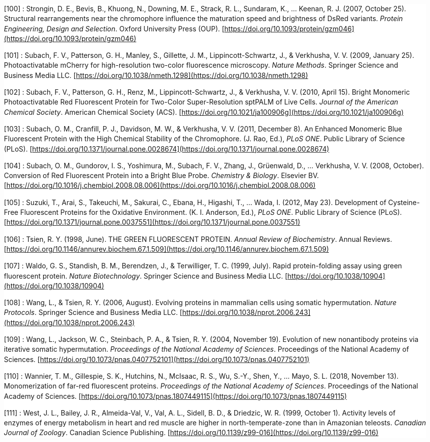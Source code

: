 \[100\] : Strongin, D. E., Bevis, B., Khuong, N., Downing, M. E., Strack, R. L., Sundaram, K., … Keenan, R. J. (2007, October 25). Structural rearrangements near the chromophore influence the maturation speed and brightness of DsRed variants. _Protein Engineering, Design and Selection_. Oxford University Press (OUP). [https://doi.org/10.1093/protein/gzm046](https://doi.org/10.1093/protein/gzm046)

\[101\] : Subach, F. V., Patterson, G. H., Manley, S., Gillette, J. M., Lippincott-Schwartz, J., & Verkhusha, V. V. (2009, January 25). Photoactivatable mCherry for high-resolution two-color fluorescence microscopy. _Nature Methods_. Springer Science and Business Media LLC. [https://doi.org/10.1038/nmeth.1298](https://doi.org/10.1038/nmeth.1298)

\[102\] : Subach, F. V., Patterson, G. H., Renz, M., Lippincott-Schwartz, J., & Verkhusha, V. V. (2010, April 15). Bright Monomeric Photoactivatable Red Fluorescent Protein for Two-Color Super-Resolution sptPALM of Live Cells. _Journal of the American Chemical Society_. American Chemical Society (ACS). [https://doi.org/10.1021/ja100906g](https://doi.org/10.1021/ja100906g)

\[103\] : Subach, O. M., Cranfill, P. J., Davidson, M. W., & Verkhusha, V. V. (2011, December 8). An Enhanced Monomeric Blue Fluorescent Protein with the High Chemical Stability of the Chromophore. (J. Rao, Ed.), _PLoS ONE_. Public Library of Science (PLoS). [https://doi.org/10.1371/journal.pone.0028674](https://doi.org/10.1371/journal.pone.0028674)

\[104\] : Subach, O. M., Gundorov, I. S., Yoshimura, M., Subach, F. V., Zhang, J., Grüenwald, D., … Verkhusha, V. V. (2008, October). Conversion of Red Fluorescent Protein into a Bright Blue Probe. _Chemistry &amp; Biology_. Elsevier BV. [https://doi.org/10.1016/j.chembiol.2008.08.006](https://doi.org/10.1016/j.chembiol.2008.08.006)

\[105\] : Suzuki, T., Arai, S., Takeuchi, M., Sakurai, C., Ebana, H., Higashi, T., … Wada, I. (2012, May 23). Development of Cysteine-Free Fluorescent Proteins for the Oxidative Environment. (K. I. Anderson, Ed.), _PLoS ONE_. Public Library of Science (PLoS). [https://doi.org/10.1371/journal.pone.0037551](https://doi.org/10.1371/journal.pone.0037551)

\[106\] : Tsien, R. Y. (1998, June). THE GREEN FLUORESCENT PROTEIN. _Annual Review of Biochemistry_. Annual Reviews. [https://doi.org/10.1146/annurev.biochem.67.1.509](https://doi.org/10.1146/annurev.biochem.67.1.509)

\[107\] : Waldo, G. S., Standish, B. M., Berendzen, J., & Terwilliger, T. C. (1999, July). Rapid protein-folding assay using green fluorescent protein. _Nature Biotechnology_. Springer Science and Business Media LLC. [https://doi.org/10.1038/10904](https://doi.org/10.1038/10904)

\[108\] : Wang, L., & Tsien, R. Y. (2006, August). Evolving proteins in mammalian cells using somatic hypermutation. _Nature Protocols_. Springer Science and Business Media LLC. [https://doi.org/10.1038/nprot.2006.243](https://doi.org/10.1038/nprot.2006.243)

\[109\] : Wang, L., Jackson, W. C., Steinbach, P. A., & Tsien, R. Y. (2004, November 19). Evolution of new nonantibody proteins via iterative somatic hypermutation. _Proceedings of the National Academy of Sciences_. Proceedings of the National Academy of Sciences. [https://doi.org/10.1073/pnas.0407752101](https://doi.org/10.1073/pnas.0407752101)

\[110\] : Wannier, T. M., Gillespie, S. K., Hutchins, N., McIsaac, R. S., Wu, S.-Y., Shen, Y., … Mayo, S. L. (2018, November 13). Monomerization of far-red fluorescent proteins. _Proceedings of the National Academy of Sciences_. Proceedings of the National Academy of Sciences. [https://doi.org/10.1073/pnas.1807449115](https://doi.org/10.1073/pnas.1807449115)

\[111\] : West, J. L., Bailey, J. R., Almeida-Val, V., Val, A. L., Sidell, B. D., & Driedzic, W. R. (1999, October 1). Activity levels of enzymes of energy metabolism in heart and red muscle are higher in north-temperate-zone than in Amazonian teleosts. _Canadian Journal of Zoology_. Canadian Science Publishing. [https://doi.org/10.1139/z99-016](https://doi.org/10.1139/z99-016)
